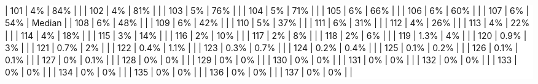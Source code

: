 | 101 | 4% | 84% |  |
| 102 | 4% | 81% |  |
| 103 | 5% | 76% |  |
| 104 | 5% | 71% |  |
| 105 | 6% | 66% |  |
| 106 | 6% | 60% |  |
| 107 | 6% | 54% | Median |
| 108 | 6% | 48% |  |
| 109 | 6% | 42% |  |
| 110 | 5% | 37% |  |
| 111 | 6% | 31% |  |
| 112 | 4% | 26% |  |
| 113 | 4% | 22% |  |
| 114 | 4% | 18% |  |
| 115 | 3% | 14% |  |
| 116 | 2% | 10% |  |
| 117 | 2% | 8% |  |
| 118 | 2% | 6% |  |
| 119 | 1.3% | 4% |  |
| 120 | 0.9% | 3% |  |
| 121 | 0.7% | 2% |  |
| 122 | 0.4% | 1.1% |  |
| 123 | 0.3% | 0.7% |  |
| 124 | 0.2% | 0.4% |  |
| 125 | 0.1% | 0.2% |  |
| 126 | 0.1% | 0.1% |  |
| 127 | 0% | 0.1% |  |
| 128 | 0% | 0% |  |
| 129 | 0% | 0% |  |
| 130 | 0% | 0% |  |
| 131 | 0% | 0% |  |
| 132 | 0% | 0% |  |
| 133 | 0% | 0% |  |
| 134 | 0% | 0% |  |
| 135 | 0% | 0% |  |
| 136 | 0% | 0% |  |
| 137 | 0% | 0% |  |
